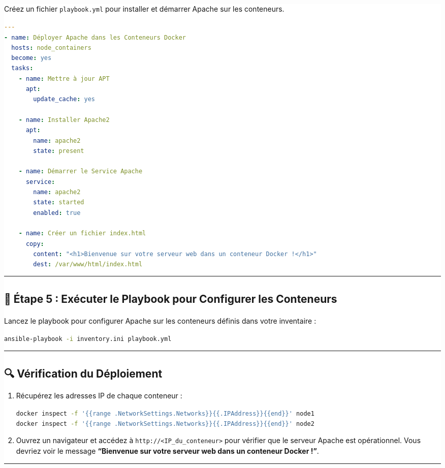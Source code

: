 Créez un fichier `playbook.yml` pour installer et démarrer Apache sur les conteneurs.

```yaml
---
- name: Déployer Apache dans les Conteneurs Docker
  hosts: node_containers
  become: yes
  tasks:
    - name: Mettre à jour APT
      apt:
        update_cache: yes

    - name: Installer Apache2
      apt:
        name: apache2
        state: present

    - name: Démarrer le Service Apache
      service:
        name: apache2
        state: started
        enabled: true

    - name: Créer un fichier index.html
      copy:
        content: "<h1>Bienvenue sur votre serveur web dans un conteneur Docker !</h1>"
        dest: /var/www/html/index.html
```

---

## 🚀 Étape 5 : Exécuter le Playbook pour Configurer les Conteneurs

Lancez le playbook pour configurer Apache sur les conteneurs définis dans votre inventaire :

```bash
ansible-playbook -i inventory.ini playbook.yml
```

---

## 🔍 Vérification du Déploiement

1. Récupérez les adresses IP de chaque conteneur :

   ```bash
   docker inspect -f '{{range .NetworkSettings.Networks}}{{.IPAddress}}{{end}}' node1
   docker inspect -f '{{range .NetworkSettings.Networks}}{{.IPAddress}}{{end}}' node2
   ```

2. Ouvrez un navigateur et accédez à `http://<IP_du_conteneur>` pour vérifier que le serveur Apache est opérationnel. Vous devriez voir le message **“Bienvenue sur votre serveur web dans un conteneur Docker !”**.

---